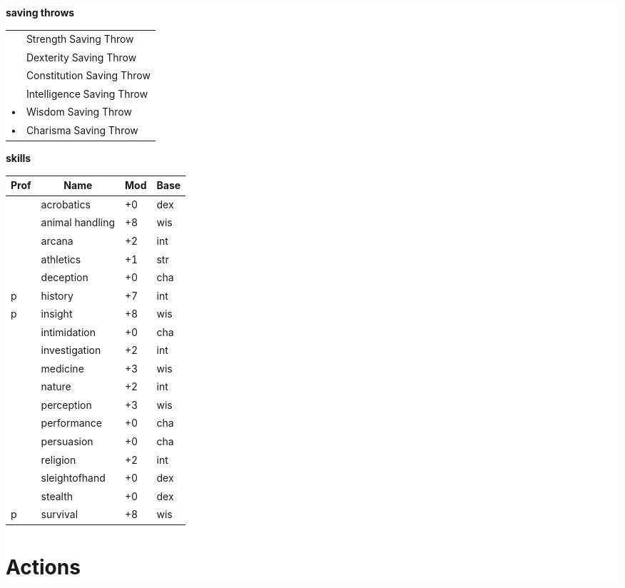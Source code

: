 
**saving throws**

| | |
|---|---|
| | Strength Saving Throw | +1|
| | Dexterity Saving Throw | +0|
| | Constitution Saving Throw | +0|
| | Intelligence Saving Throw | +2|
| •| Wisdom Saving Throw | +8|
| •| Charisma Saving Throw | +5|


**skills**

| Prof | Name | Mod | Base |
|---|---|---|---|
| | acrobatics| +0| dex|
| | animal handling| +8| wis|
| | arcana| +2| int|
| | athletics| +1| str|
| | deception| +0| cha|
| p| history| +7| int|
| p| insight| +8| wis|
| | intimidation| +0| cha|
| | investigation| +2| int|
| | medicine| +3| wis|
| | nature| +2| int|
| | perception| +3| wis|
| | performance| +0| cha|
| | persuasion| +0| cha|
| | religion| +2| int|
| | sleightofhand| +0| dex|
| | stealth| +0| dex|
| p| survival| +8| wis|


# Actions
